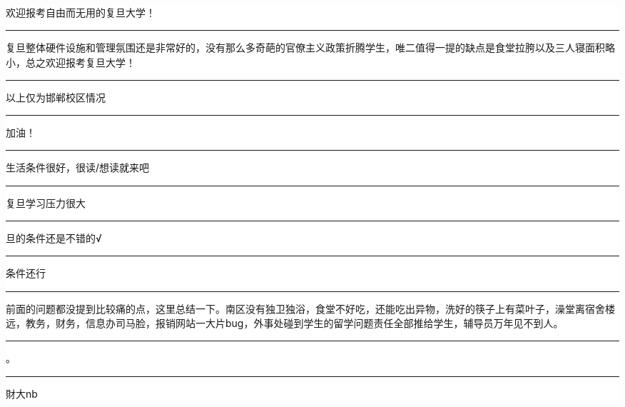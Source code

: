 欢迎报考自由而无用的复旦大学！

***

复旦整体硬件设施和管理氛围还是非常好的，没有那么多奇葩的官僚主义政策折腾学生，唯二值得一提的缺点是食堂拉胯以及三人寝面积略小，总之欢迎报考复旦大学！

***

以上仅为邯郸校区情况

***

加油！

***

生活条件很好，很读/想读就来吧

***

复旦学习压力很大

***

旦的条件还是不错的√

***

条件还行

***

前面的问题都没提到比较痛的点，这里总结一下。南区没有独卫独浴，食堂不好吃，还能吃出异物，洗好的筷子上有菜叶子，澡堂离宿舍楼远，教务，财务，信息办司马脸，报销网站一大片bug，外事处碰到学生的留学问题责任全部推给学生，辅导员万年见不到人。

***

。

***

財大nb